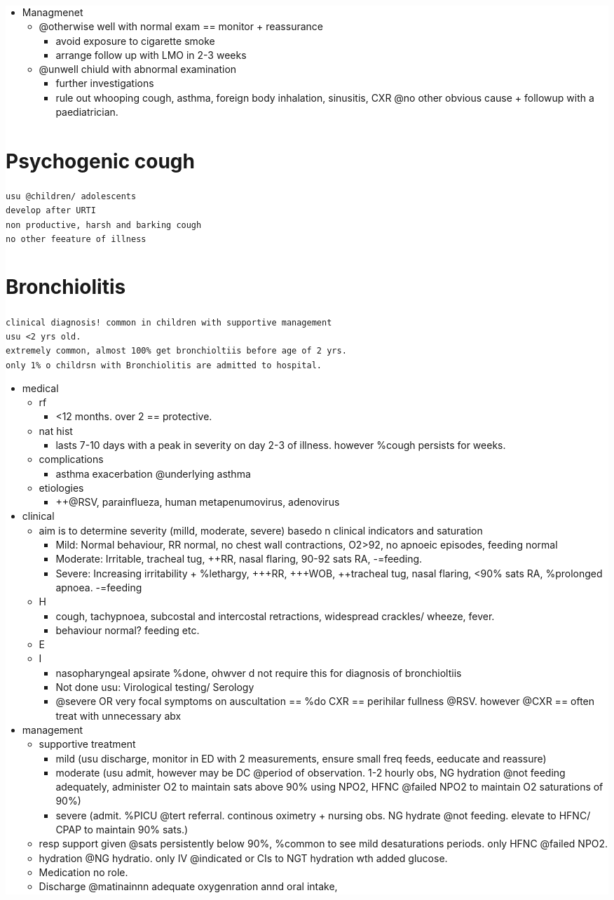 - Managmenet
    + @otherwise well with normal exam == monitor + reassurance
        * avoid exposure to cigarette smoke
        * arrange follow up with LMO in 2-3 weeks
    + @unwell chiuld with abnormal examination  
        * further investigations
        * rule out whooping cough, asthma, foreign body inhalation, sinusitis, CXR @no other obvious cause + followup with a paediatrician.

# Psychogenic cough
    usu @children/ adolescents
    develop after URTI
    non productive, harsh and barking cough
    no other feeature of illness

# Bronchiolitis
    clinical diagnosis! common in children with supportive management
    usu <2 yrs old.
    extremely common, almost 100% get bronchioltiis before age of 2 yrs.
    only 1% o childrsn with Bronchiolitis are admitted to hospital.
- medical
    + rf
        * <12 months. over 2 == protective. 
    + nat hist
        * lasts 7-10 days with a peak in severity on day 2-3 of illness. however %cough persists for weeks.
    + complications
        * asthma exacerbation @underlying asthma
    + etiologies
        * ++@RSV, parainflueza, human metapenumovirus, adenovirus
- clinical
    + aim is to determine severity (milld, moderate, severe) basedo n clinical indicators and saturation 
        * Mild: Normal behaviour, RR normal, no chest wall contractions, O2>92, no apnoeic episodes, feeding normal
        * Moderate: Irritable, tracheal tug, ++RR, nasal flaring, 90-92 sats RA, -=feeding.
        * Severe: Increasing irritability + %lethargy, +++RR, +++WOB, ++tracheal tug, nasal flaring, <90% sats RA, %prolonged apnoea. -=feeding
    + H
        * cough, tachypnoea, subcostal and intercostal retractions, widespread crackles/ wheeze, fever. 
        * behaviour normal? feeding etc.
    + E
    + I
        * nasopharyngeal apsirate %done, ohwver d not require this for diagnosis of bronchioltiis
        * Not done usu: Virological testing/ Serology
        * @severe OR very focal symptoms on auscultation == %do CXR == perihilar fullness @RSV. however @CXR == often treat with unnecessary abx
- management
    + supportive treatment
        * mild (usu discharge, monitor in ED with 2 measurements, ensure small freq feeds, eeducate and reassure)
        * moderate (usu admit, however may be DC @period of observation. 1-2 hourly obs, NG hydration @not feeding adequately, administer O2 to maintain sats above 90% using NPO2, HFNC @failed NPO2 to maintain O2 saturations of 90%)
        * severe (admit. %PICU @tert referral. continous oximetry + nursing obs. NG hydrate @not feeding. elevate to HFNC/ CPAP to maintain 90% sats.)
    + resp support given @sats persistently below 90%, %common to see mild desaturations periods. only HFNC @failed NPO2. 
    + hydration @NG hydratio. only IV @indicated or CIs to NGT hydration wth added glucose. 
    + Medication no role. 
    + Discharge @matinainnn adequate oxygenration annd oral intake,
